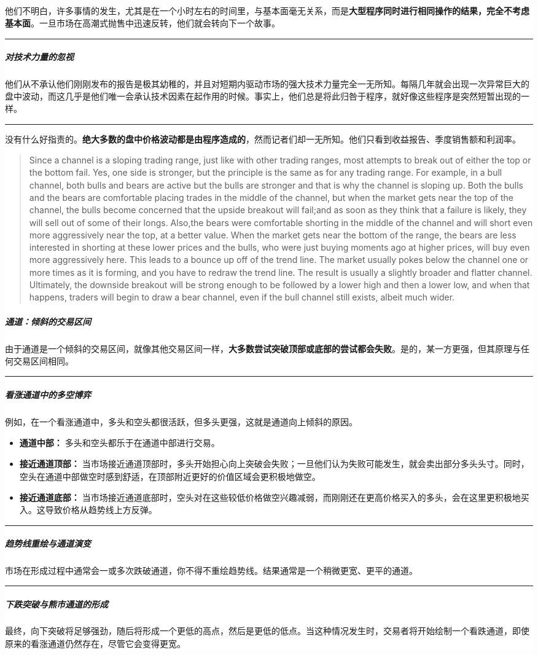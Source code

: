 他们不明白，许多事情的发生，尤其是在一个小时左右的时间里，与基本面毫无关系，而是**大型程序同时进行相同操作的结果，完全不考虑基本面**。一旦市场在高潮式抛售中迅速反转，他们就会转向下一个故事。

---

##### 对技术力量的忽视

他们从不承认他们刚刚发布的报告是极其幼稚的，并且对短期内驱动市场的强大技术力量完全一无所知。每隔几年就会出现一次异常巨大的盘中波动，而这几乎是他们唯一会承认技术因素在起作用的时候。事实上，他们总是将此归咎于程序，就好像这些程序是突然短暂出现的一样。

---

没有什么好指责的。**绝大多数的盘中价格波动都是由程序造成的**，然而记者们却一无所知。他们只看到收益报告、季度销售额和利润率。

>Since a channel is a sloping trading range, just like with other trading ranges, most attempts to break out of either the top or the bottom fail. Yes, one side is stronger, but the principle is the same as for any trading range. For example, in a bull channel, both bulls and bears are active but the bulls are stronger and that is why the channel is sloping up. Both the bulls and the bears are comfortable placing trades in the middle of the channel, but when the market gets near the top of the channel, the bulls become concerned that the upside breakout will fail;and as soon as they think that a failure is likely, they will sell out of some of their longs. Also,the bears were comfortable shorting in the middle of the channel and will short even more aggressively near the top, at a better value. When the market gets near the bottom of the range, the bears are less interested in shorting at these lower prices and the bulls, who were just buying moments ago at higher prices, will buy even more aggressively here. This leads to a bounce up off of the trend line. The market usually pokes below the channel one or more times as it is forming, and you have to redraw the trend line. The result is usually a slightly broader and flatter channel. Ultimately, the downside breakout will be strong enough to be followed by a lower high and then a lower low, and when that happens, traders will begin to draw a bear channel, even if the bull channel still exists, albeit much wider.

##### 通道：倾斜的交易区间

由于通道是一个倾斜的交易区间，就像其他交易区间一样，**大多数尝试突破顶部或底部的尝试都会失败**。是的，某一方更强，但其原理与任何交易区间相同。

---

##### 看涨通道中的多空博弈

例如，在一个看涨通道中，多头和空头都很活跃，但多头更强，这就是通道向上倾斜的原因。

- **通道中部：** 多头和空头都乐于在通道中部进行交易。
    
- **接近通道顶部：** 当市场接近通道顶部时，多头开始担心向上突破会失败；一旦他们认为失败可能发生，就会卖出部分多头头寸。同时，空头在通道中部做空时感到舒适，在顶部附近更好的价值区域会更积极地做空。
    
- **接近通道底部：** 当市场接近通道底部时，空头对在这些较低价格做空兴趣减弱，而刚刚还在更高价格买入的多头，会在这里更积极地买入。这导致价格从趋势线上方反弹。
    

---

##### 趋势线重绘与通道演变

市场在形成过程中通常会一或多次跌破通道，你不得不重绘趋势线。结果通常是一个稍微更宽、更平的通道。

---

##### 下跌突破与熊市通道的形成

最终，向下突破将足够强劲，随后将形成一个更低的高点，然后是更低的低点。当这种情况发生时，交易者将开始绘制一个看跌通道，即使原来的看涨通道仍然存在，尽管它会变得更宽。
